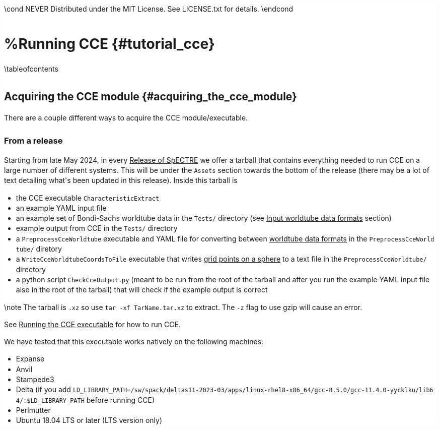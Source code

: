 \cond NEVER
Distributed under the MIT License.
See LICENSE.txt for details.
\endcond
# %Running CCE {#tutorial_cce}

\tableofcontents

## Acquiring the CCE module {#acquiring_the_cce_module}

There are a couple different ways to acquire the CCE module/executable.

### From a release

Starting from late May 2024, in every
[Release of SpECTRE](https://github.com/sxs-collaboration/spectre/releases) we
offer a tarball that contains everything needed to run CCE on a large number of
different systems. This will be under the `Assets` section towards the bottom
of the release (there may be a lot of text detailing what's been updated in this
release). Inside this tarball is

- the CCE executable `CharacteristicExtract`
- an example YAML input file
- an example set of Bondi-Sachs worldtube data in the `Tests/` directory (see
   [Input worldtube data formats](#input_worldtube_data_format) section)
- example output from CCE in the `Tests/` directory
- a `PreprocessCceWorldtube` executable and YAML file for converting between
   [worldtube data formats](#input_worldtube_data_format) in the
   `PreprocessCceWorldtube/` diretory
- a `WriteCceWorldtubeCoordsToFile` executable that writes
   [grid points on a sphere](#spherical_nodes) to a text file in the
   `PreprocessCceWorldtube/` directory
- a python script `CheckCceOutput.py` (meant to be run from the root of the
  tarball and after you run the example YAML input file also in the root of the
  tarball) that will check if the example output is correct

\note The tarball is `.xz` so use `tar -xf TarName.tar.xz` to extract. The `-z`
flag to use gzip will cause an error.

See [Running the CCE executable](#running_the_cce_executable) for how to run
CCE.

We have tested that this executable works natively on the following machines:

- Expanse
- Anvil
- Stampede3
- Delta (if you add
  `LD_LIBRARY_PATH=/sw/spack/deltas11-2023-03/apps/linux-rhel8-x86_64/gcc-8.5.0/gcc-11.4.0-yycklku/lib64/:$LD_LIBRARY_PATH`
  before running CCE)
- Perlmutter
- Ubuntu 18.04 LTS or later (LTS version only)
